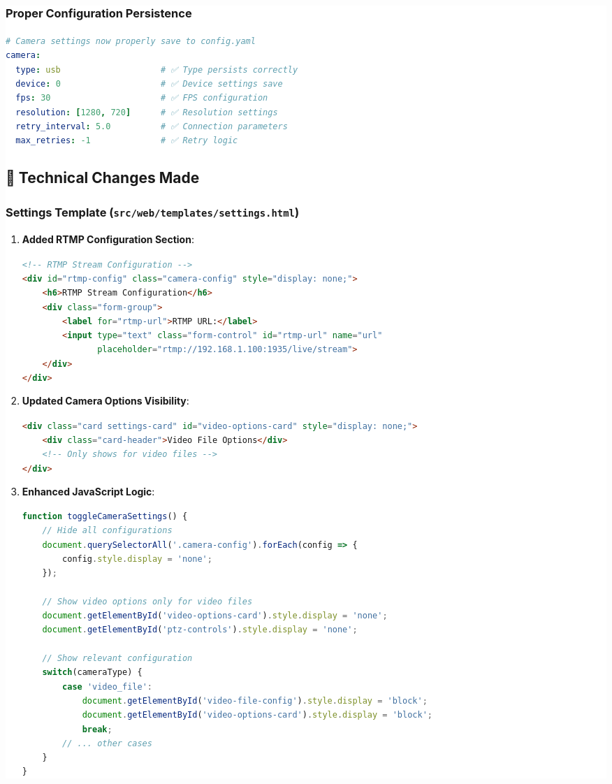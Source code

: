 ### **Proper Configuration Persistence** 
```yaml
# Camera settings now properly save to config.yaml
camera:
  type: usb                    # ✅ Type persists correctly
  device: 0                    # ✅ Device settings save
  fps: 30                      # ✅ FPS configuration
  resolution: [1280, 720]      # ✅ Resolution settings
  retry_interval: 5.0          # ✅ Connection parameters
  max_retries: -1              # ✅ Retry logic
```

## 🔧 **Technical Changes Made**

### **Settings Template (`src/web/templates/settings.html`)**
1. **Added RTMP Configuration Section**:
   ```html
   <!-- RTMP Stream Configuration -->
   <div id="rtmp-config" class="camera-config" style="display: none;">
       <h6>RTMP Stream Configuration</h6>
       <div class="form-group">
           <label for="rtmp-url">RTMP URL:</label>
           <input type="text" class="form-control" id="rtmp-url" name="url" 
                  placeholder="rtmp://192.168.1.100:1935/live/stream">
       </div>
   </div>
   ```

2. **Updated Camera Options Visibility**:
   ```html
   <div class="card settings-card" id="video-options-card" style="display: none;">
       <div class="card-header">Video File Options</div>
       <!-- Only shows for video files -->
   </div>
   ```

3. **Enhanced JavaScript Logic**:
   ```javascript
   function toggleCameraSettings() {
       // Hide all configurations
       document.querySelectorAll('.camera-config').forEach(config => {
           config.style.display = 'none';
       });
       
       // Show video options only for video files
       document.getElementById('video-options-card').style.display = 'none';
       document.getElementById('ptz-controls').style.display = 'none';
       
       // Show relevant configuration
       switch(cameraType) {
           case 'video_file':
               document.getElementById('video-file-config').style.display = 'block';
               document.getElementById('video-options-card').style.display = 'block';
               break;
           // ... other cases
       }
   }
   ```
